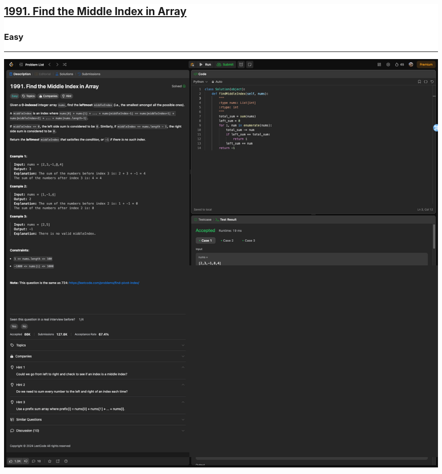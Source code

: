 <h2><a href="https://leetcode.com/problems/find-the-middle-index-in-array/">1991. Find the Middle Index in Array</a></h2>
<h3>Easy</h3>
<hr>
<div>
<img alt="" src="./screencapture-leetcode-problems-find-the-middle-index-in-array-2024-02-19-10_54_23.png" style="width: 100%; height: 100%;">
</div>

